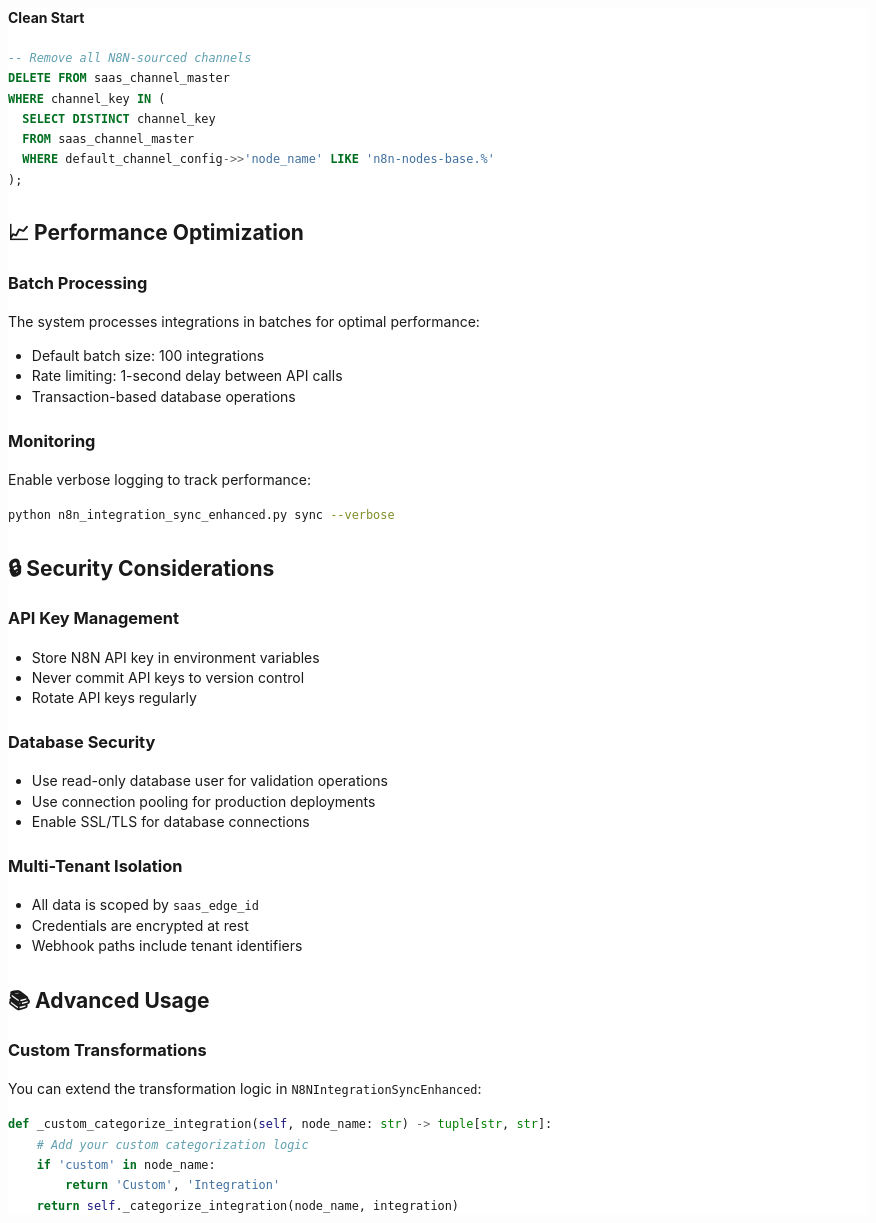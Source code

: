 #### Clean Start
```sql
-- Remove all N8N-sourced channels
DELETE FROM saas_channel_master 
WHERE channel_key IN (
  SELECT DISTINCT channel_key 
  FROM saas_channel_master 
  WHERE default_channel_config->>'node_name' LIKE 'n8n-nodes-base.%'
);
```

## 📈 Performance Optimization

### Batch Processing
The system processes integrations in batches for optimal performance:
- Default batch size: 100 integrations
- Rate limiting: 1-second delay between API calls
- Transaction-based database operations

### Monitoring
Enable verbose logging to track performance:
```bash
python n8n_integration_sync_enhanced.py sync --verbose
```

## 🔒 Security Considerations

### API Key Management
- Store N8N API key in environment variables
- Never commit API keys to version control
- Rotate API keys regularly

### Database Security
- Use read-only database user for validation operations
- Use connection pooling for production deployments
- Enable SSL/TLS for database connections

### Multi-Tenant Isolation
- All data is scoped by `saas_edge_id`
- Credentials are encrypted at rest
- Webhook paths include tenant identifiers

## 📚 Advanced Usage

### Custom Transformations
You can extend the transformation logic in `N8NIntegrationSyncEnhanced`:

```python
def _custom_categorize_integration(self, node_name: str) -> tuple[str, str]:
    # Add your custom categorization logic
    if 'custom' in node_name:
        return 'Custom', 'Integration'
    return self._categorize_integration(node_name, integration)
```
